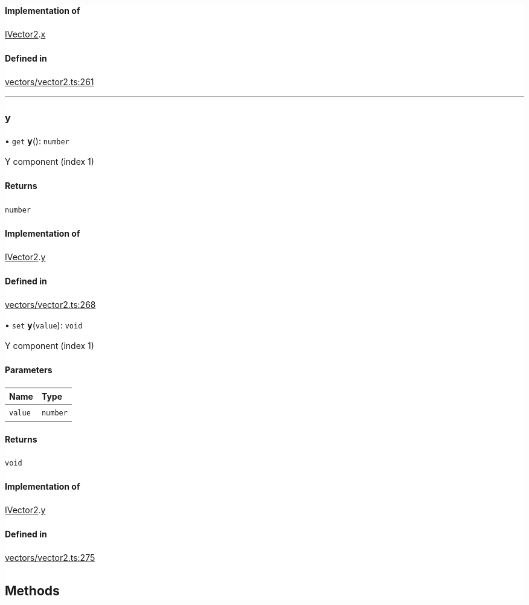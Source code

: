 #### Implementation of

[IVector2](../interfaces/vectors_vector2.IVector2.md).[x](../interfaces/vectors_vector2.IVector2.md#x)

#### Defined in

[vectors/vector2.ts:261](https://github.com/chris-pikul/ts-toolbox/blob/4caef08/src/vectors/vector2.ts#L261)

___

### y

• `get` **y**(): `number`

Y component (index 1)

#### Returns

`number`

#### Implementation of

[IVector2](../interfaces/vectors_vector2.IVector2.md).[y](../interfaces/vectors_vector2.IVector2.md#y)

#### Defined in

[vectors/vector2.ts:268](https://github.com/chris-pikul/ts-toolbox/blob/4caef08/src/vectors/vector2.ts#L268)

• `set` **y**(`value`): `void`

Y component (index 1)

#### Parameters

| Name | Type |
| :------ | :------ |
| `value` | `number` |

#### Returns

`void`

#### Implementation of

[IVector2](../interfaces/vectors_vector2.IVector2.md).[y](../interfaces/vectors_vector2.IVector2.md#y)

#### Defined in

[vectors/vector2.ts:275](https://github.com/chris-pikul/ts-toolbox/blob/4caef08/src/vectors/vector2.ts#L275)

## Methods
